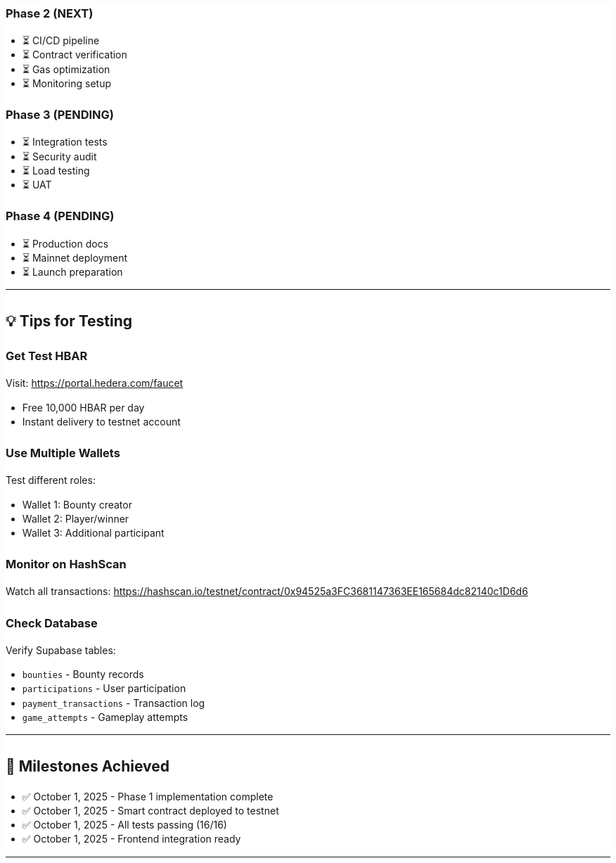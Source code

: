 ### Phase 2 (NEXT)
- ⏳ CI/CD pipeline
- ⏳ Contract verification
- ⏳ Gas optimization
- ⏳ Monitoring setup

### Phase 3 (PENDING)
- ⏳ Integration tests
- ⏳ Security audit
- ⏳ Load testing
- ⏳ UAT

### Phase 4 (PENDING)
- ⏳ Production docs
- ⏳ Mainnet deployment
- ⏳ Launch preparation

---

## 💡 Tips for Testing

### Get Test HBAR
Visit: https://portal.hedera.com/faucet
- Free 10,000 HBAR per day
- Instant delivery to testnet account

### Use Multiple Wallets
Test different roles:
- Wallet 1: Bounty creator
- Wallet 2: Player/winner
- Wallet 3: Additional participant

### Monitor on HashScan
Watch all transactions:
https://hashscan.io/testnet/contract/0x94525a3FC3681147363EE165684dc82140c1D6d6

### Check Database
Verify Supabase tables:
- `bounties` - Bounty records
- `participations` - User participation
- `payment_transactions` - Transaction log
- `game_attempts` - Gameplay attempts

---

## 🎉 Milestones Achieved

- ✅ October 1, 2025 - Phase 1 implementation complete
- ✅ October 1, 2025 - Smart contract deployed to testnet
- ✅ October 1, 2025 - All tests passing (16/16)
- ✅ October 1, 2025 - Frontend integration ready

---